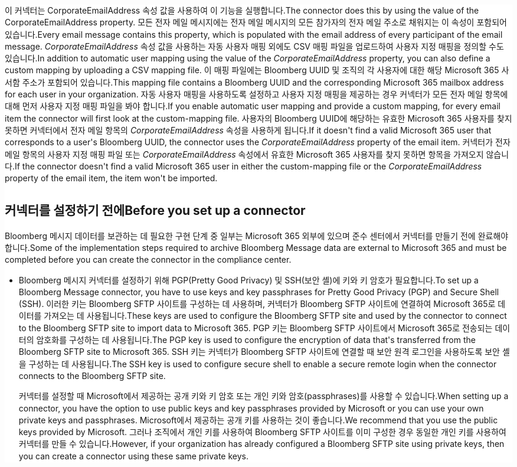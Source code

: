    <span data-ttu-id="99162-119">이 커넥터는 CorporateEmailAddress 속성 값을 사용하여 이 기능을 실행합니다.</span><span class="sxs-lookup"><span data-stu-id="99162-119">The connector does this by using the value of the CorporateEmailAddress property.</span></span> <span data-ttu-id="99162-120">모든 전자 메일 메시지에는 전자 메일 메시지의 모든 참가자의 전자 메일 주소로 채워지는 이 속성이 포함되어 있습니다.</span><span class="sxs-lookup"><span data-stu-id="99162-120">Every email message contains this property, which is populated with the email address of every participant of the email message.</span></span> <span data-ttu-id="99162-121">*CorporateEmailAddress* 속성 값을 사용하는 자동 사용자 매핑 외에도 CSV 매핑 파일을 업로드하여 사용자 지정 매핑을 정의할 수도 있습니다.</span><span class="sxs-lookup"><span data-stu-id="99162-121">In addition to automatic user mapping using the value of the *CorporateEmailAddress* property, you can also define a custom mapping by uploading a CSV mapping file.</span></span> <span data-ttu-id="99162-122">이 매핑 파일에는 Bloomberg UUID 및 조직의 각 사용자에 대한 해당 Microsoft 365 사서함 주소가 포함되어 있습니다.</span><span class="sxs-lookup"><span data-stu-id="99162-122">This mapping file contains a Bloomberg UUID and the corresponding Microsoft 365 mailbox address for each user in your organization.</span></span> <span data-ttu-id="99162-123">자동 사용자 매핑을 사용하도록 설정하고 사용자 지정 매핑을 제공하는 경우 커넥터가 모든 전자 메일 항목에 대해 먼저 사용자 지정 매핑 파일을 봐야 합니다.</span><span class="sxs-lookup"><span data-stu-id="99162-123">If you enable automatic user mapping and provide a custom mapping, for every email item the connector will first look at the custom-mapping file.</span></span> <span data-ttu-id="99162-124">사용자의 Bloomberg UUID에 해당하는 유효한 Microsoft 365 사용자를 찾지 못하면 커넥터에서 전자 메일 항목의 *CorporateEmailAddress* 속성을 사용하게 됩니다.</span><span class="sxs-lookup"><span data-stu-id="99162-124">If it doesn't find a valid Microsoft 365 user that corresponds to a user's Bloomberg UUID, the connector uses the *CorporateEmailAddress* property of the email item.</span></span> <span data-ttu-id="99162-125">커넥터가 전자 메일 항목의 사용자 지정 매핑 파일 또는 *CorporateEmailAddress* 속성에서 유효한 Microsoft 365 사용자를 찾지 못하면 항목을 가져오지 않습니다.</span><span class="sxs-lookup"><span data-stu-id="99162-125">If the connector doesn't find a valid Microsoft 365 user in either the custom-mapping file or the *CorporateEmailAddress* property of the email item, the item won't be imported.</span></span>

## <a name="before-you-set-up-a-connector"></a><span data-ttu-id="99162-126">커넥터를 설정하기 전에</span><span class="sxs-lookup"><span data-stu-id="99162-126">Before you set up a connector</span></span>

<span data-ttu-id="99162-127">Bloomberg 메시지 데이터를 보관하는 데 필요한 구현 단계 중 일부는 Microsoft 365 외부에 있으며 준수 센터에서 커넥터를 만들기 전에 완료해야 합니다.</span><span class="sxs-lookup"><span data-stu-id="99162-127">Some of the implementation steps required to archive Bloomberg Message data are external to Microsoft 365 and must be completed before you can create the connector in the compliance center.</span></span>

- <span data-ttu-id="99162-128">Bloomberg 메시지 커넥터를 설정하기 위해 PGP(Pretty Good Privacy) 및 SSH(보안 셸)에 키와 키 암호가 필요합니다.</span><span class="sxs-lookup"><span data-stu-id="99162-128">To set up a Bloomberg Message connector, you have to use keys and key passphrases for Pretty Good Privacy (PGP) and Secure Shell (SSH).</span></span> <span data-ttu-id="99162-129">이러한 키는 Bloomberg SFTP 사이트를 구성하는 데 사용하며, 커넥터가 Bloomberg SFTP 사이트에 연결하여 Microsoft 365로 데이터를 가져오는 데 사용됩니다.</span><span class="sxs-lookup"><span data-stu-id="99162-129">These keys are used to configure the Bloomberg SFTP site and used by the connector to connect to the Bloomberg SFTP site to import data to Microsoft 365.</span></span> <span data-ttu-id="99162-130">PGP 키는 Bloomberg SFTP 사이트에서 Microsoft 365로 전송되는 데이터의 암호화를 구성하는 데 사용됩니다.</span><span class="sxs-lookup"><span data-stu-id="99162-130">The PGP key is used to configure the encryption of data that's transferred from the Bloomberg SFTP site to Microsoft 365.</span></span> <span data-ttu-id="99162-131">SSH 키는 커넥터가 Bloomberg SFTP 사이트에 연결할 때 보안 원격 로그인을 사용하도록 보안 셸을 구성하는 데 사용됩니다.</span><span class="sxs-lookup"><span data-stu-id="99162-131">The SSH key is used to configure secure shell to enable a secure remote login when the connector connects to the Bloomberg SFTP site.</span></span>

  <span data-ttu-id="99162-132">커넥터를 설정할 때 Microsoft에서 제공하는 공개 키와 키 암호 또는 개인 키와 암호(passphrases)를 사용할 수 있습니다.</span><span class="sxs-lookup"><span data-stu-id="99162-132">When setting up a connector, you have the option to use public keys and key passphrases provided by Microsoft or you can use your own private keys and passphrases.</span></span> <span data-ttu-id="99162-133">Microsoft에서 제공하는 공개 키를 사용하는 것이 좋습니다.</span><span class="sxs-lookup"><span data-stu-id="99162-133">We recommend that you use the public keys provided by Microsoft.</span></span> <span data-ttu-id="99162-134">그러나 조직에서 개인 키를 사용하여 Bloomberg SFTP 사이트를 이미 구성한 경우 동일한 개인 키를 사용하여 커넥터를 만들 수 있습니다.</span><span class="sxs-lookup"><span data-stu-id="99162-134">However, if your organization has already configured a Bloomberg SFTP site using private keys, then you can create a connector using these same private keys.</span></span>
